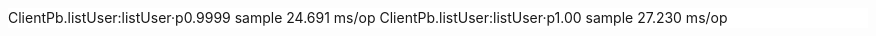 ClientPb.listUser:listUser·p0.9999      sample          24.691           ms/op
ClientPb.listUser:listUser·p1.00        sample          27.230           ms/op

